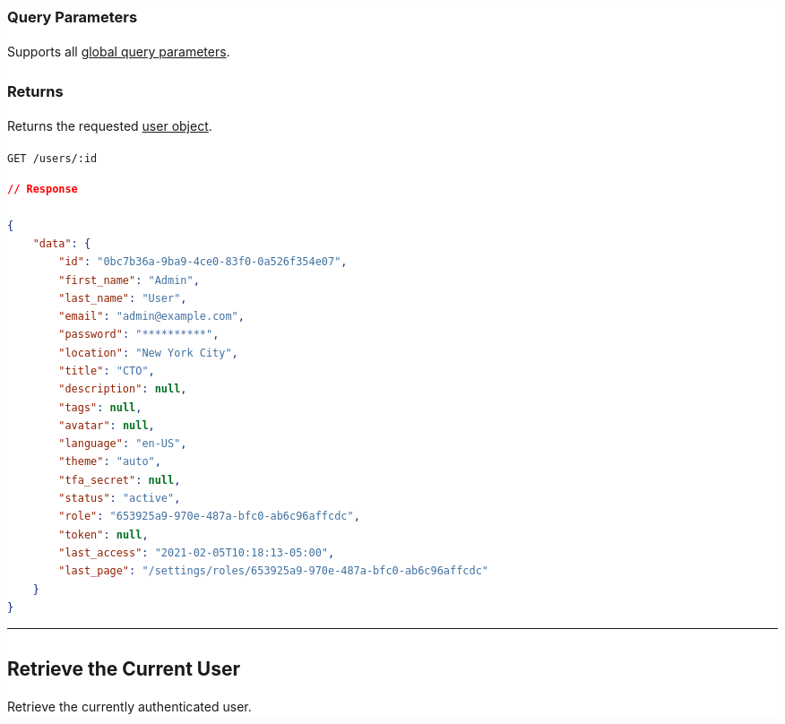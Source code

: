 <div class="two-up">
<div class="left">

### Query Parameters

Supports all [global query parameters](/reference/api/query).

### Returns

Returns the requested [user object](#the-user-object).

</div>
<div class="right">

```
GET /users/:id
```

```json
// Response

{
	"data": {
		"id": "0bc7b36a-9ba9-4ce0-83f0-0a526f354e07",
		"first_name": "Admin",
		"last_name": "User",
		"email": "admin@example.com",
		"password": "**********",
		"location": "New York City",
		"title": "CTO",
		"description": null,
		"tags": null,
		"avatar": null,
		"language": "en-US",
		"theme": "auto",
		"tfa_secret": null,
		"status": "active",
		"role": "653925a9-970e-487a-bfc0-ab6c96affcdc",
		"token": null,
		"last_access": "2021-02-05T10:18:13-05:00",
		"last_page": "/settings/roles/653925a9-970e-487a-bfc0-ab6c96affcdc"
	}
}
```

</div>
</div>

---

## Retrieve the Current User

Retrieve the currently authenticated user.

<div class="two-up">
<div class="left">
